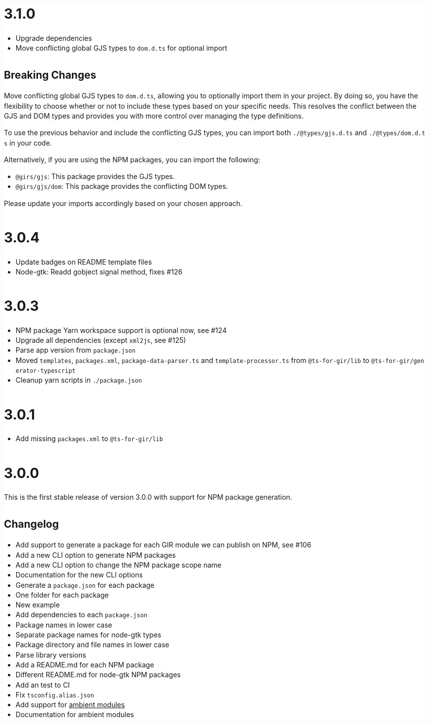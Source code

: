 # 3.1.0
- Upgrade dependencies
- Move conflicting global GJS types to `dom.d.ts` for optional import

## Breaking Changes
Move conflicting global GJS types to `dom.d.ts`, allowing you to optionally import them in your project. By doing so, you have the flexibility to choose whether or not to include these types based on your specific needs. This resolves the conflict between the GJS and DOM types and provides you with more control over managing the type definitions.

To use the previous behavior and include the conflicting GJS types, you can import both `./@types/gjs.d.ts` and `./@types/dom.d.ts` in your code.

Alternatively, if you are using the NPM packages, you can import the following:

- `@girs/gjs`: This package provides the GJS types.
- `@girs/gjs/dom`: This package provides the conflicting DOM types.

Please update your imports accordingly based on your chosen approach.

# 3.0.4
- Update badges on README template files
- Node-gtk: Readd gobject signal method, fixes #126

# 3.0.3
- NPM package Yarn workspace support is optional now, see #124
- Upgrade all dependencies (except `xml2js`, see #125)
- Parse app version from `package.json`
- Moved `templates`, `packages.xml`, `package-data-parser.ts` and `template-processor.ts` from `@ts-for-gir/lib` to `@ts-for-gir/generator-typescript`
- Cleanup yarn scripts in `./package.json`

# 3.0.1
- Add missing `packages.xml` to `@ts-for-gir/lib`

# 3.0.0
This is the first stable release of version 3.0.0 with support for NPM package generation.

## Changelog
- Add support to generate a package for each GIR module we can publish on NPM, see #106
- Add a new CLI option to generate NPM packages
- Add a new CLI option to change the NPM package scope name
- Documentation for the new CLI options
- Generate a `package.json` for each package
- One folder for each package
- New example
- Add dependencies to each `package.json`
- Package names in lower case
- Separate package names for node-gtk types
- Package directory and file names in lower case
- Parse library versions
- Add a README.md for each NPM package
- Different README.md for node-gtk NPM packages
- Add an test to CI
- Fix `tsconfig.alias.json`
- Add support for [ambient modules](https://www.typescriptlang.org/docs/handbook/modules.html#ambient-modules)
- Documentation for ambient modules